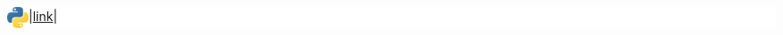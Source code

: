 <img src="https://github.com/AnasImloul/Leetcode-Solutions/blob/main/icons/python.svg" width="24px" align="center"/></a>|[link](https://www.leetcode.com/problems/shortest-completing-word)|
